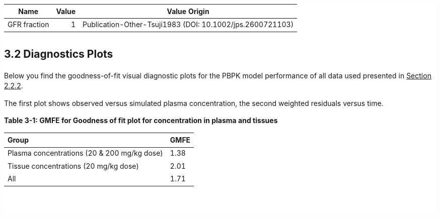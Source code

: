 Name         | Value | Value Origin                                             
------------ | -----:| ---------------------------------------------------------
GFR fraction |     1 | Publication-Other-Tsuji1983 (DOI: 10.1002/jps.2600721103)

## 3.2 Diagnostics Plots<a id="diagnostics-plots"></a>

Below you find the goodness-of-fit visual diagnostic plots for the PBPK model performance of all data used presented in [Section 2.2.2](#PK-data).

The first plot shows observed versus simulated plasma concentration, the second weighted residuals versus time. 

<a id="table-3-1"></a>

**Table 3-1: GMFE for Goodness of fit plot for concentration in plasma and tissues**

|Group                                       |GMFE |
|:-------------------------------------------|:----|
|Plasma concentrations (20 & 200 mg/kg dose) |1.38 |
|Tissue concentrations (20 mg/kg dose)       |2.01 |
|All                                         |1.71 |

<br>
<br>

<a id="figure-3-1"></a>
